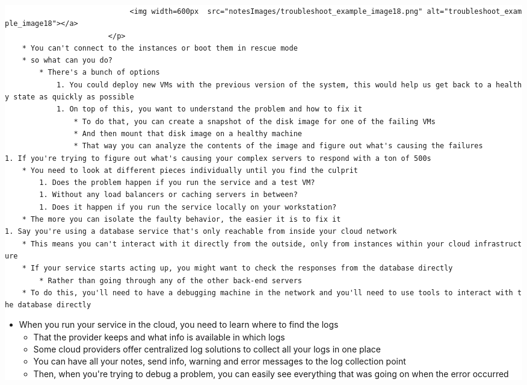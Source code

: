 								 <img width=600px  src="notesImages/troubleshoot_example_image18.png" alt="troubleshoot_example_image18"></a>
							</p>
		* You can't connect to the instances or boot them in rescue mode
		* so what can you do?
			* There's a bunch of options
				1. You could deploy new VMs with the previous version of the system, this would help us get back to a healthy state as quickly as possible
				1. On top of this, you want to understand the problem and how to fix it
					* To do that, you can create a snapshot of the disk image for one of the failing VMs
					* And then mount that disk image on a healthy machine
					* That way you can analyze the contents of the image and figure out what's causing the failures
	1. If you're trying to figure out what's causing your complex servers to respond with a ton of 500s
		* You need to look at different pieces individually until you find the culprit
			1. Does the problem happen if you run the service and a test VM?
			1. Without any load balancers or caching servers in between?
			1. Does it happen if you run the service locally on your workstation?
		* The more you can isolate the faulty behavior, the easier it is to fix it
	1. Say you're using a database service that's only reachable from inside your cloud network
		* This means you can't interact with it directly from the outside, only from instances within your cloud infrastructure
		* If your service starts acting up, you might want to check the responses from the database directly
			* Rather than going through any of the other back-end servers
		* To do this, you'll need to have a debugging machine in the network and you'll need to use tools to interact with the database directly
* When you run your service in the cloud, you need to learn where to find the logs
	* That the provider keeps and what info is available in which logs
	* Some cloud providers offer centralized log solutions to collect all your logs in one place
	* You can have all your notes, send info, warning and error messages to the log collection point
	* Then, when you're trying to debug a problem, you can easily see everything that was going on when the error occurred
